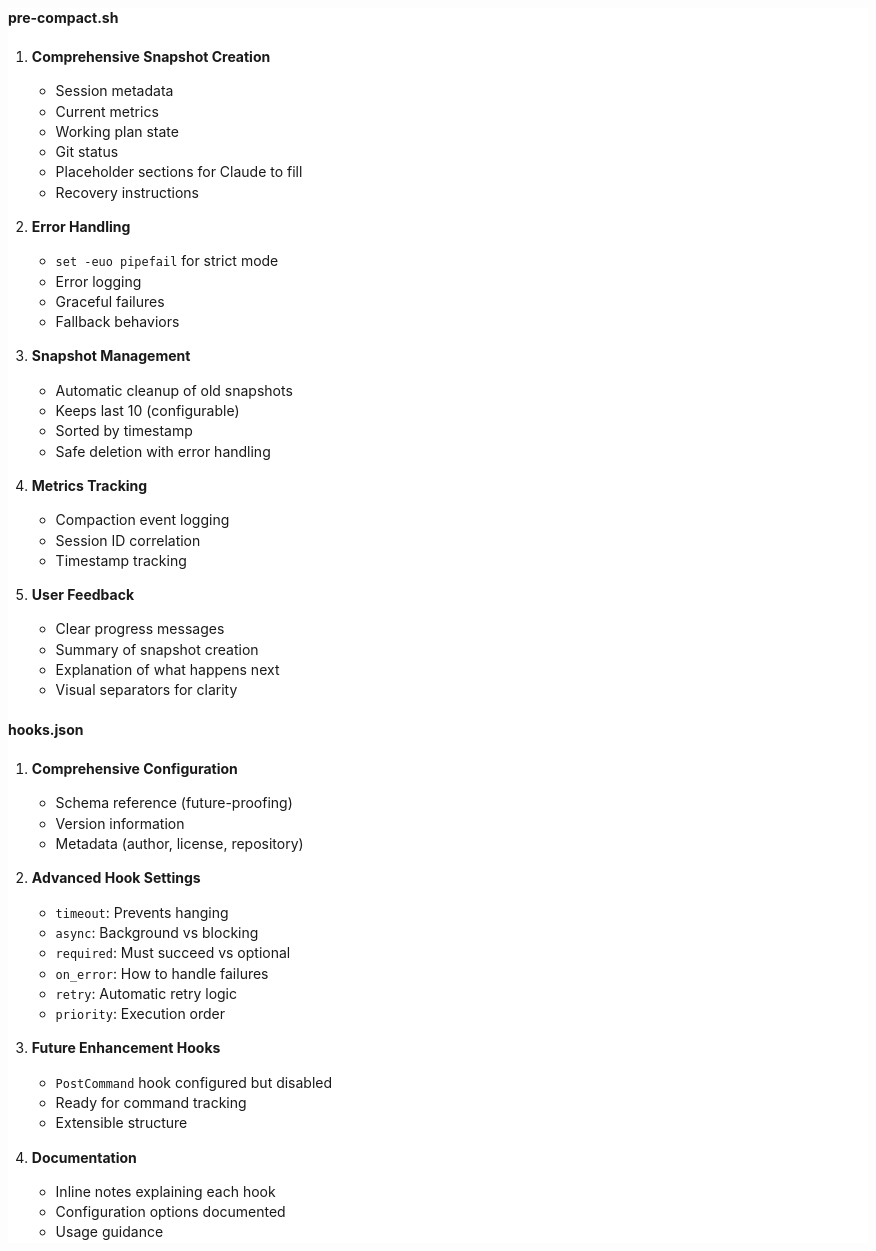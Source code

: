 #### pre-compact.sh

1. **Comprehensive Snapshot Creation**
   - Session metadata
   - Current metrics
   - Working plan state
   - Git status
   - Placeholder sections for Claude to fill
   - Recovery instructions

2. **Error Handling**
   - `set -euo pipefail` for strict mode
   - Error logging
   - Graceful failures
   - Fallback behaviors

3. **Snapshot Management**
   - Automatic cleanup of old snapshots
   - Keeps last 10 (configurable)
   - Sorted by timestamp
   - Safe deletion with error handling

4. **Metrics Tracking**
   - Compaction event logging
   - Session ID correlation
   - Timestamp tracking

5. **User Feedback**
   - Clear progress messages
   - Summary of snapshot creation
   - Explanation of what happens next
   - Visual separators for clarity

#### hooks.json

1. **Comprehensive Configuration**
   - Schema reference (future-proofing)
   - Version information
   - Metadata (author, license, repository)

2. **Advanced Hook Settings**
   - `timeout`: Prevents hanging
   - `async`: Background vs blocking
   - `required`: Must succeed vs optional
   - `on_error`: How to handle failures
   - `retry`: Automatic retry logic
   - `priority`: Execution order

3. **Future Enhancement Hooks**
   - `PostCommand` hook configured but disabled
   - Ready for command tracking
   - Extensible structure

4. **Documentation**
   - Inline notes explaining each hook
   - Configuration options documented
   - Usage guidance
